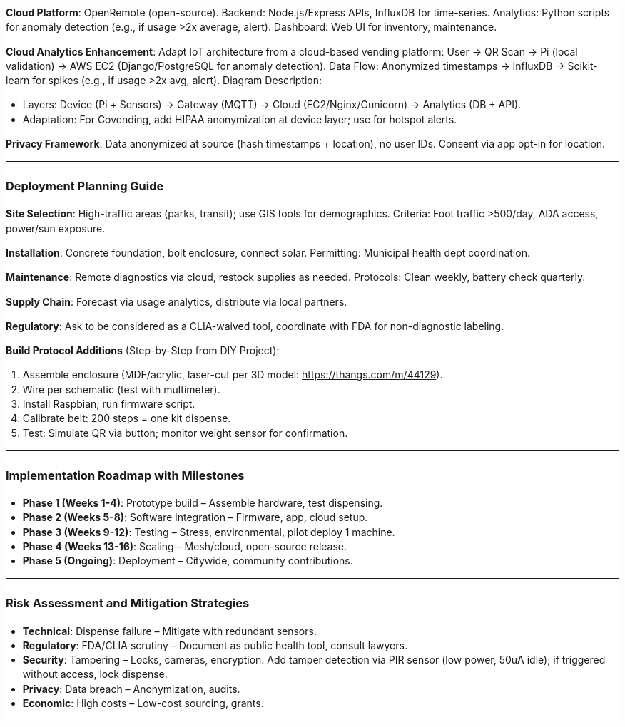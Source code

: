 **Cloud Platform**: OpenRemote (open-source). Backend: Node.js/Express APIs, InfluxDB for time-series. Analytics: Python scripts for anomaly detection (e.g., if usage >2x average, alert). Dashboard: Web UI for inventory, maintenance.

**Cloud Analytics Enhancement**: Adapt IoT architecture from a cloud-based vending platform: User → QR Scan → Pi (local validation) → AWS EC2 (Django/PostgreSQL for anomaly detection). Data Flow: Anonymized timestamps → InfluxDB → Scikit-learn for spikes (e.g., if usage >2x avg, alert). Diagram Description:
- Layers: Device (Pi + Sensors) → Gateway (MQTT) → Cloud (EC2/Nginx/Gunicorn) → Analytics (DB + API).
- Adaptation: For Covending, add HIPAA anonymization at device layer; use for hotspot alerts.

**Privacy Framework**: Data anonymized at source (hash timestamps + location), no user IDs. Consent via app opt-in for location.

---

### Deployment Planning Guide

**Site Selection**: High-traffic areas (parks, transit); use GIS tools for demographics. Criteria: Foot traffic >500/day, ADA access, power/sun exposure.

**Installation**: Concrete foundation, bolt enclosure, connect solar. Permitting: Municipal health dept coordination.

**Maintenance**: Remote diagnostics via cloud, restock supplies as needed. Protocols: Clean weekly, battery check quarterly.

**Supply Chain**: Forecast via usage analytics, distribute via local partners.

**Regulatory**: Ask to be considered as a CLIA-waived tool, coordinate with FDA for non-diagnostic labeling.

**Build Protocol Additions** (Step-by-Step from DIY Project):
1. Assemble enclosure (MDF/acrylic, laser-cut per 3D model: https://thangs.com/m/44129).
2. Wire per schematic (test with multimeter).
3. Install Raspbian; run firmware script.
4. Calibrate belt: 200 steps = one kit dispense.
5. Test: Simulate QR via button; monitor weight sensor for confirmation.

---

### Implementation Roadmap with Milestones

- **Phase 1 (Weeks 1-4)**: Prototype build – Assemble hardware, test dispensing.
- **Phase 2 (Weeks 5-8)**: Software integration – Firmware, app, cloud setup.
- **Phase 3 (Weeks 9-12)**: Testing – Stress, environmental, pilot deploy 1 machine.
- **Phase 4 (Weeks 13-16)**: Scaling – Mesh/cloud, open-source release.
- **Phase 5 (Ongoing)**: Deployment – Citywide, community contributions.

---

### Risk Assessment and Mitigation Strategies

- **Technical**: Dispense failure – Mitigate with redundant sensors.
- **Regulatory**: FDA/CLIA scrutiny – Document as public health tool, consult lawyers.
- **Security**: Tampering – Locks, cameras, encryption. Add tamper detection via PIR sensor (low power, 50uA idle); if triggered without access, lock dispense.
- **Privacy**: Data breach – Anonymization, audits.
- **Economic**: High costs – Low-cost sourcing, grants.

---